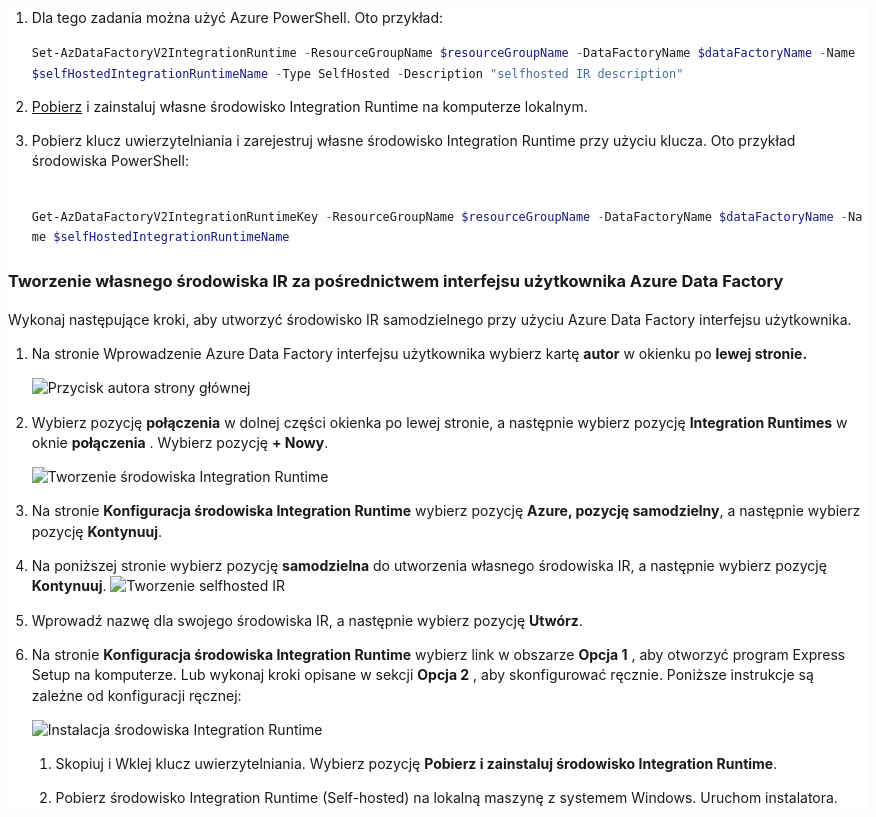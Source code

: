 1. Dla tego zadania można użyć Azure PowerShell. Oto przykład:

    ```powershell
    Set-AzDataFactoryV2IntegrationRuntime -ResourceGroupName $resourceGroupName -DataFactoryName $dataFactoryName -Name $selfHostedIntegrationRuntimeName -Type SelfHosted -Description "selfhosted IR description"
    ```
  
2. [Pobierz](https://www.microsoft.com/download/details.aspx?id=39717) i zainstaluj własne środowisko Integration Runtime na komputerze lokalnym.

3. Pobierz klucz uwierzytelniania i zarejestruj własne środowisko Integration Runtime przy użyciu klucza. Oto przykład środowiska PowerShell:

    ```powershell

    Get-AzDataFactoryV2IntegrationRuntimeKey -ResourceGroupName $resourceGroupName -DataFactoryName $dataFactoryName -Name $selfHostedIntegrationRuntimeName  

    ```

### <a name="create-a-self-hosted-ir-via-azure-data-factory-ui"></a>Tworzenie własnego środowiska IR za pośrednictwem interfejsu użytkownika Azure Data Factory

Wykonaj następujące kroki, aby utworzyć środowisko IR samodzielnego przy użyciu Azure Data Factory interfejsu użytkownika.

1. Na stronie Wprowadzenie Azure Data Factory interfejsu użytkownika wybierz kartę **autor** w okienku po **lewej stronie.**

   ![Przycisk autora strony głównej](media/doc-common-process/get-started-page-author-button.png)

1. Wybierz pozycję **połączenia** w dolnej części okienka po lewej stronie, a następnie wybierz pozycję **Integration Runtimes** w oknie **połączenia** . Wybierz pozycję **+ Nowy**.

   ![Tworzenie środowiska Integration Runtime](media/create-self-hosted-integration-runtime/new-integration-runtime.png)

1. Na stronie **Konfiguracja środowiska Integration Runtime** wybierz pozycję **Azure, pozycję samodzielny**, a następnie wybierz pozycję **Kontynuuj**. 

1. Na poniższej stronie wybierz pozycję **samodzielna** do utworzenia własnego środowiska IR, a następnie wybierz pozycję **Kontynuuj**.
   ![Tworzenie selfhosted IR](media/create-self-hosted-integration-runtime/new-selfhosted-integration-runtime.png)

1. Wprowadź nazwę dla swojego środowiska IR, a następnie wybierz pozycję **Utwórz**.

1. Na stronie **Konfiguracja środowiska Integration Runtime** wybierz link w obszarze **Opcja 1** , aby otworzyć program Express Setup na komputerze. Lub wykonaj kroki opisane w sekcji **Opcja 2** , aby skonfigurować ręcznie. Poniższe instrukcje są zależne od konfiguracji ręcznej:

   ![Instalacja środowiska Integration Runtime](media/create-self-hosted-integration-runtime/integration-runtime-setting-up.png)

    1. Skopiuj i Wklej klucz uwierzytelniania. Wybierz pozycję **Pobierz i zainstaluj środowisko Integration Runtime**.

    1. Pobierz środowisko Integration Runtime (Self-hosted) na lokalną maszynę z systemem Windows. Uruchom instalatora.
